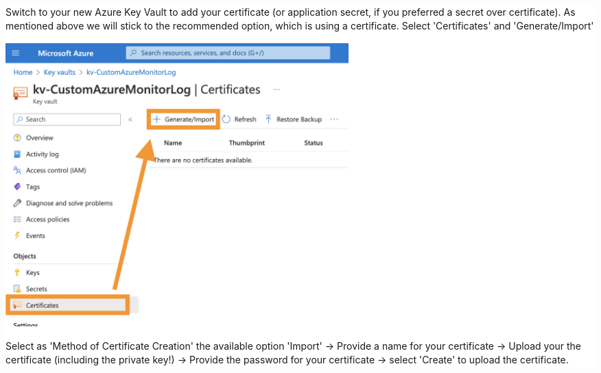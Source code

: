 Switch to your new Azure Key Vault to add your certificate (or application secret, if you preferred a secret over certificate). As mentioned above we will stick to the recommended option, which is using a certificate. Select 'Certificates' and 'Generate/Import'

<img alt="Screenshot of creationg of key vault" src="../../_images/4_1_kv_3.png" width="500" />

Select as 'Method of Certificate Creation' the available option 'Import' &rarr; Provide a name for your certificate &rarr; Upload your the certificate (including the private key!) &rarr; Provide the password for your certificate &rarr; select 'Create' to upload the certificate.
